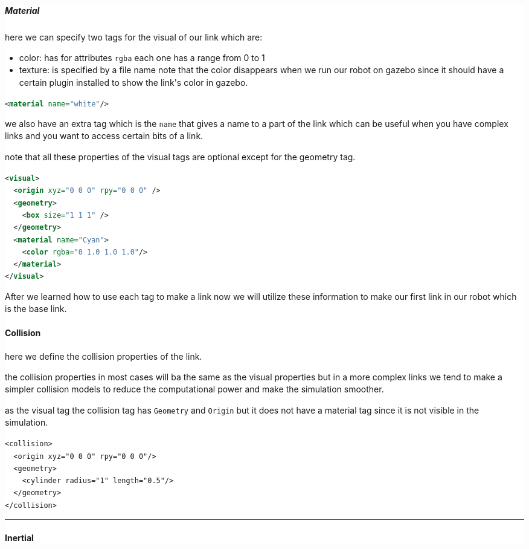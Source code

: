 ##### Material

here we can specify two tags for the visual of our link which are:

* color: has for attributes `rgba` each one has a range from 0 to 1
* texture: is specified by a file name
  note that the color disappears when we run our robot on gazebo since it should have a certain plugin installed to show the link's color in gazebo.

```xml
<material name="white"/>
```

we also have an extra tag which is the `name` that gives a name to a part of the link which can be useful when you have complex links and you want to access certain bits of a link.

note that all these properties of the visual tags are optional except for the geometry tag.

```xml
<visual>  
  <origin xyz="0 0 0" rpy="0 0 0" />
  <geometry>
    <box size="1 1 1" />
  </geometry>
  <material name="Cyan">
    <color rgba="0 1.0 1.0 1.0"/>
  </material>
</visual>
```



After we learned how to use each tag to make a link now we will utilize these information to make our first link in our robot which is the base link.

#### Collision

here we define the collision properties of the link.

the collision properties in most cases will ba the same as the visual properties but in a more complex links we tend to make a simpler collision models to reduce the computational power and make the simulation smoother.

as the visual tag the collision tag has `Geometry` and `Origin` but it does not have a material tag since it is not visible in the simulation.

```
<collision>
  <origin xyz="0 0 0" rpy="0 0 0"/>
  <geometry>
    <cylinder radius="1" length="0.5"/>
  </geometry>
</collision>
```

---

#### Inertial
